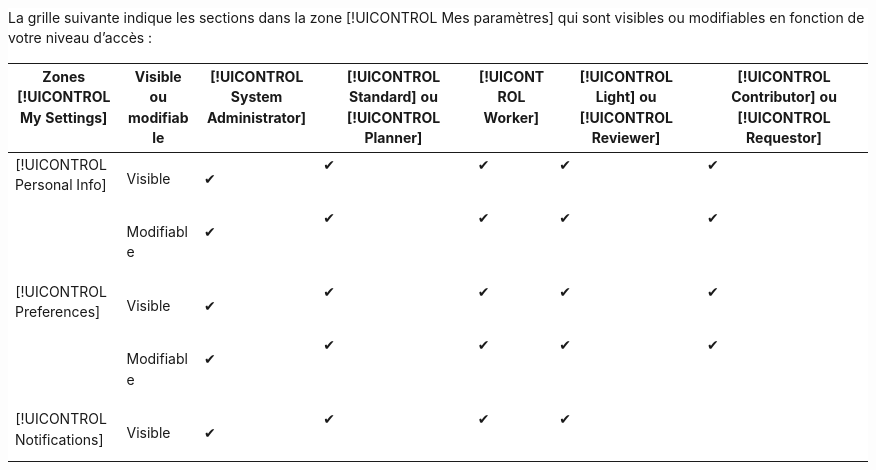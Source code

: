 La grille suivante indique les sections dans la zone [!UICONTROL Mes paramètres] qui sont visibles ou modifiables en fonction de votre niveau d’accès :

<table style="table-layout:auto"> 
 <col> 
 <col> 
 <col> 
 <col> 
 <col> 
 <col> 
 <col> 
 <thead> 
  <tr> 
   <th><strong>Zones [!UICONTROL My Settings]</strong> </th> 
   <th><strong>Visible ou modifiable</strong> </th> 
   <th><strong>[!UICONTROL System Administrator]</strong> </th> 
   <th><strong>[!UICONTROL Standard] ou [!UICONTROL Planner]</strong> </th> 
   <th><strong>[!UICONTROL Worker]</strong> </th> 
   <th><strong>[!UICONTROL Light] ou [!UICONTROL Reviewer]</strong> </th> 
   <th><strong>[!UICONTROL Contributor] ou [!UICONTROL Requestor]</strong> </th> 
  </tr> 
 </thead> 
 <tbody> 
  <tr> 
   <td rowspan="2">[!UICONTROL Personal Info]</td> 
   <td> <p>Visible</p> </td> 
   <td> <p>✔</p> </td> 
   <td>✔</td> 
   <td>✔</td> 
   <td>✔</td> 
   <td>✔</td> 
  </tr> 
  <tr> 
   <td> <p>Modifiable</p> </td> 
   <td> <p>✔</p> </td> 
   <td>✔</td> 
   <td>✔</td> 
   <td>✔</td> 
   <td>✔</td> 
  </tr> 
  <tr> 
   <td rowspan="2">[!UICONTROL Preferences]</td> 
   <td> <p>Visible</p> </td> 
   <td> <p>✔</p> </td> 
   <td>✔</td> 
   <td>✔</td> 
   <td>✔</td> 
   <td>✔</td> 
  </tr> 
  <tr> 
   <td> <p>Modifiable</p> </td> 
   <td> <p>✔</p> </td> 
   <td>✔</td> 
   <td>✔</td> 
   <td>✔</td> 
   <td>✔</td> 
  </tr> 
  <tr> 
   <td rowspan="2">[!UICONTROL Notifications]</td> 
   <td> <p>Visible</p> </td> 
   <td> <p>✔</p> </td> 
   <td>✔</td> 
   <td>✔</td> 
   <td>✔</td> 
